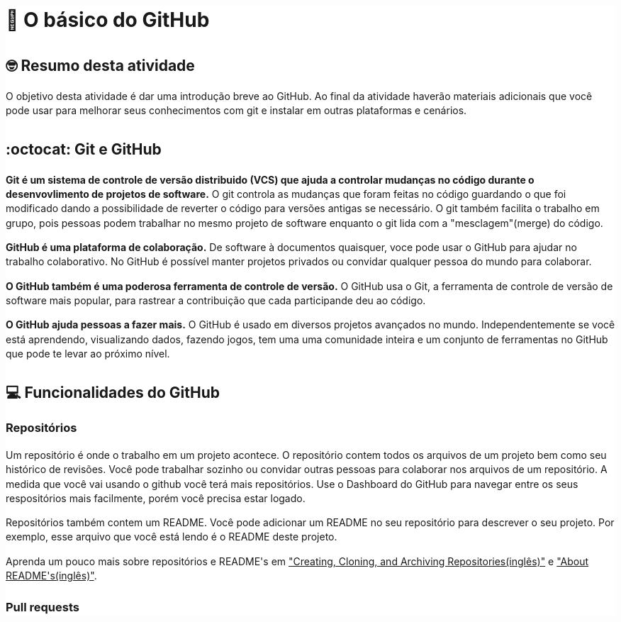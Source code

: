 

# :wave: O básico do GitHub 

## 🤓 Resumo desta atividade


O objetivo desta atividade é dar uma introdução breve ao GitHub. Ao final da atividade haverão materiais adicionais que você pode usar para melhorar seus conhecimentos com git e instalar em outras plataformas e cenários.



## :octocat: Git e GitHub

**Git é um sistema de controle de versão distribuido (VCS) que ajuda a controlar mudanças no código durante o desenvovlimento de projetos de software.** O git controla as mudanças que foram feitas no código guardando o que foi modificado dando a possibilidade de reverter o código para versões antigas se necessário. O git também facilita o trabalho em grupo, pois pessoas podem trabalhar no mesmo projeto de software enquanto o git lida com a "mesclagem"(merge) do código.

**GitHub é uma plataforma de colaboração.** De software à documentos quaisquer, voce pode usar o GitHub para ajudar no trabalho colaborativo. No GitHub é possível manter projetos privados ou convidar qualquer pessoa do mundo para colaborar.


**O GitHub também é uma poderosa ferramenta de controle de versão.** O GitHub usa o Git, a ferramenta de controle de versão de software mais popular, para rastrear a contribuição que cada participande deu ao código.

**O GitHub ajuda pessoas a fazer mais.** O GitHub é usado em diversos projetos avançados no mundo. Independentemente se você está aprendendo, visualizando dados, fazendo jogos, tem uma uma comunidade inteira e um conjunto de ferramentas no GitHub que pode te levar ao próximo nível.



## 💻 Funcionalidades do GitHub

### Repositórios

Um repositório é onde o trabalho em um projeto acontece. O repositório contem todos os arquivos de um projeto bem como seu histórico de revisões. Você pode trabalhar sozinho ou convidar outras pessoas para colaborar nos arquivos de um repositório. A medida que você vai usando o github você terá mais repositórios. Use o Dashboard do GitHub para navegar entre os seus respositórios mais facilmente, porém você precisa estar logado.

Repositórios também contem um README. Você pode adicionar um README no seu repositório para descrever o seu projeto. Por exemplo, esse arquivo que você está lendo é o README deste projeto.

Aprenda um pouco mais sobre repositórios e README's em ["Creating, Cloning, and Archiving Repositories(inglês)"](https://docs.github.com/en/github/creating-cloning-and-archiving-repositories/about-repositories) e ["About README's(inglês)"](https://docs.github.com/en/github/creating-cloning-and-archiving-repositories/about-readmes). 

### Pull requests
